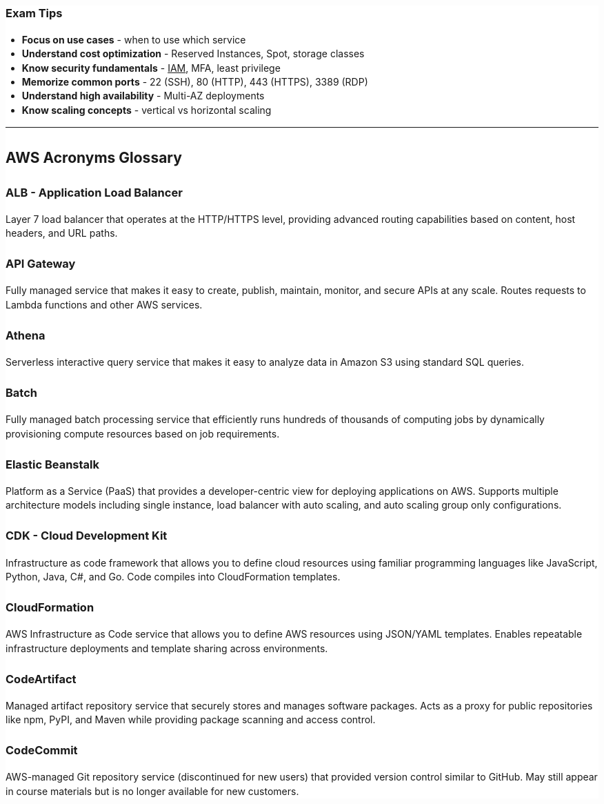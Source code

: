 ### Exam Tips
- **Focus on use cases** - when to use which service
- **Understand cost optimization** - Reserved Instances, Spot, storage classes
- **Know security fundamentals** - [IAM](#glossary-iam), MFA, least privilege
- **Memorize common ports** - 22 (SSH), 80 (HTTP), 443 (HTTPS), 3389 (RDP)
- **Understand high availability** - Multi-AZ deployments
- **Know scaling concepts** - vertical vs horizontal scaling

---

## AWS Acronyms Glossary

### <a id="glossary-alb"></a>ALB - Application Load Balancer
Layer 7 load balancer that operates at the HTTP/HTTPS level, providing advanced routing capabilities based on content, host headers, and URL paths.

### <a id="glossary-api-gateway"></a>API Gateway
Fully managed service that makes it easy to create, publish, maintain, monitor, and secure APIs at any scale. Routes requests to Lambda functions and other AWS services.

### <a id="glossary-athena"></a>Athena
Serverless interactive query service that makes it easy to analyze data in Amazon S3 using standard SQL queries.

### <a id="glossary-batch"></a>Batch
Fully managed batch processing service that efficiently runs hundreds of thousands of computing jobs by dynamically provisioning compute resources based on job requirements.

### <a id="glossary-beanstalk"></a>Elastic Beanstalk
Platform as a Service (PaaS) that provides a developer-centric view for deploying applications on AWS. Supports multiple architecture models including single instance, load balancer with auto scaling, and auto scaling group only configurations.

### <a id="glossary-cdk"></a>CDK - Cloud Development Kit
Infrastructure as code framework that allows you to define cloud resources using familiar programming languages like JavaScript, Python, Java, C#, and Go. Code compiles into CloudFormation templates.

### <a id="glossary-cloudformation"></a>CloudFormation
AWS Infrastructure as Code service that allows you to define AWS resources using JSON/YAML templates. Enables repeatable infrastructure deployments and template sharing across environments.

### <a id="glossary-codeartifact"></a>CodeArtifact
Managed artifact repository service that securely stores and manages software packages. Acts as a proxy for public repositories like npm, PyPI, and Maven while providing package scanning and access control.

### <a id="glossary-codecommit"></a>CodeCommit
AWS-managed Git repository service (discontinued for new users) that provided version control similar to GitHub. May still appear in course materials but is no longer available for new customers.
